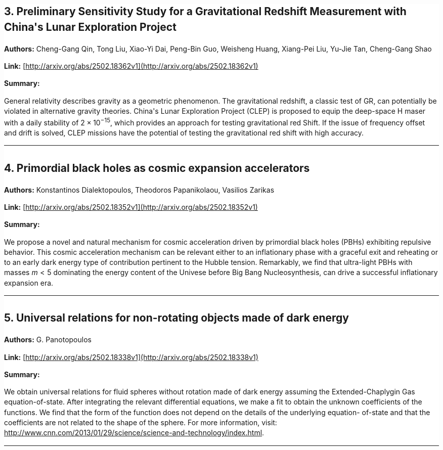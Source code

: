 ## 3. Preliminary Sensitivity Study for a Gravitational Redshift Measurement   with China's Lunar Exploration Project

**Authors:** Cheng-Gang Qin, Tong Liu, Xiao-Yi Dai, Peng-Bin Guo, Weisheng Huang, Xiang-Pei Liu, Yu-Jie Tan, Cheng-Gang Shao

**Link:** [http://arxiv.org/abs/2502.18362v1](http://arxiv.org/abs/2502.18362v1)

**Summary:**

General relativity describes gravity as a geometric phenomenon. The gravitational redshift, a classic test of GR, can potentially be violated in alternative gravity theories. China's Lunar Exploration Project (CLEP) is proposed to equip the deep-space H maser with a daily stability of $2\times10^{-15}$, which provides an approach for testing gravitational red Shift. If the issue of frequency offset and drift is solved, CLEP missions have the potential of testing the gravitational red shift with high accuracy.

---

## 4. Primordial black holes as cosmic expansion accelerators

**Authors:** Konstantinos Dialektopoulos, Theodoros Papanikolaou, Vasilios Zarikas

**Link:** [http://arxiv.org/abs/2502.18352v1](http://arxiv.org/abs/2502.18352v1)

**Summary:**

We propose a novel and natural mechanism for cosmic acceleration driven by primordial black holes (PBHs) exhibiting repulsive behavior. This cosmic acceleration mechanism can be relevant either to an inflationary phase with a graceful exit and reheating or to an early dark energy type of contribution pertinent to the Hubble tension. Remarkably, we find that ultra-light PBHs with masses $m < 5$ dominating the energy content of the Univese before Big Bang Nucleosynthesis, can drive a successful inflationary expansion era.

---

## 5. Universal relations for non-rotating objects made of dark energy

**Authors:** G. Panotopoulos

**Link:** [http://arxiv.org/abs/2502.18338v1](http://arxiv.org/abs/2502.18338v1)

**Summary:**

We obtain universal relations for fluid spheres without rotation made of dark energy assuming the Extended-Chaplygin Gas equation-of-state. After integrating the relevant differential equations, we make a fit to obtain the unknown coefficients of the functions. We find that the form of the function does not depend on the details of the underlying equation- of-state and that the coefficients are not related to the shape of the sphere. For more information, visit: http://www.cnn.com/2013/01/29/science/science-and-technology/index.html.

---
